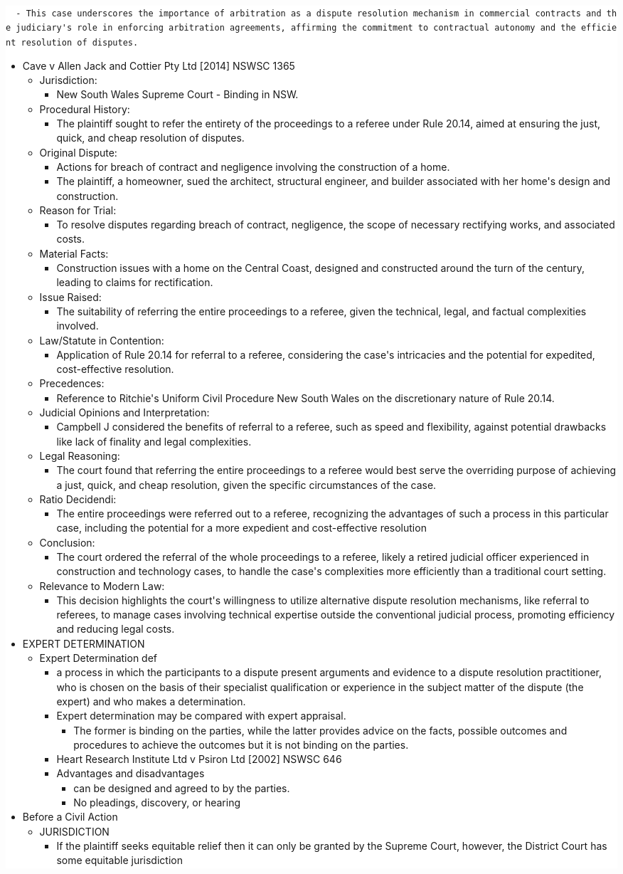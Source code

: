       - This case underscores the importance of arbitration as a dispute resolution mechanism in commercial contracts and the judiciary's role in enforcing arbitration agreements, affirming the commitment to contractual autonomy and the efficient resolution of disputes.
  - Cave v Allen Jack and Cottier Pty Ltd [2014] NSWSC 1365
    - Jurisdiction: 
      - New South Wales Supreme Court - Binding in NSW.
    - Procedural History: 
      - The plaintiff sought to refer the entirety of the proceedings to a referee under Rule 20.14, aimed at ensuring the just, quick, and cheap resolution of disputes.
    - Original Dispute: 
      - Actions for breach of contract and negligence involving the construction of a home. 
      - The plaintiff, a homeowner, sued the architect, structural engineer, and builder associated with her home's design and construction.
    - Reason for Trial: 
      - To resolve disputes regarding breach of contract, negligence, the scope of necessary rectifying works, and associated costs.
    - Material Facts: 
      - Construction issues with a home on the Central Coast, designed and constructed around the turn of the century, leading to claims for rectification.
    - Issue Raised: 
      - The suitability of referring the entire proceedings to a referee, given the technical, legal, and factual complexities involved.
    - Law/Statute in Contention: 
      - Application of Rule 20.14 for referral to a referee, considering the case's intricacies and the potential for expedited, cost-effective resolution.
    - Precedences: 
      - Reference to Ritchie's Uniform Civil Procedure New South Wales on the discretionary nature of Rule 20.14.
    - Judicial Opinions and Interpretation: 
      - Campbell J considered the benefits of referral to a referee, such as speed and flexibility, against potential drawbacks like lack of finality and legal complexities.
    - Legal Reasoning: 
      - The court found that referring the entire proceedings to a referee would best serve the overriding purpose of achieving a just, quick, and cheap resolution, given the specific circumstances of the case.
    - Ratio Decidendi: 
      - The entire proceedings were referred out to a referee, recognizing the advantages of such a process in this particular case, including the potential for a more expedient and cost-effective resolution
    - Conclusion: 
      - The court ordered the referral of the whole proceedings to a referee, likely a retired judicial officer experienced in construction and technology cases, to handle the case's complexities more efficiently than a traditional court setting.
    - Relevance to Modern Law: 
      - This decision highlights the court's willingness to utilize alternative dispute resolution mechanisms, like referral to referees, to manage cases involving technical expertise outside the conventional judicial process, promoting efficiency and reducing legal costs.
  - EXPERT DETERMINATION 	
    - Expert Determination def
      - a process in which the participants to a dispute present arguments and evidence to a dispute resolution practitioner, who is chosen on the basis of their specialist qualification or experience in the subject matter of the dispute (the expert) and who makes a determination.
      - Expert determination may be compared with expert appraisal. 
        - The former is binding on the parties, while the latter provides advice on the facts, possible outcomes and procedures to achieve the outcomes but it is not binding on the parties. 
      - Heart Research Institute Ltd v Psiron Ltd [2002] NSWSC 646
      - Advantages and disadvantages
        - can be designed and agreed to by the parties.
        - No pleadings, discovery, or hearing
- Before a Civil Action 
  - JURISDICTION	
    - If the plaintiff seeks equitable relief then it can only be granted by the Supreme Court, however, the District Court has some equitable jurisdiction